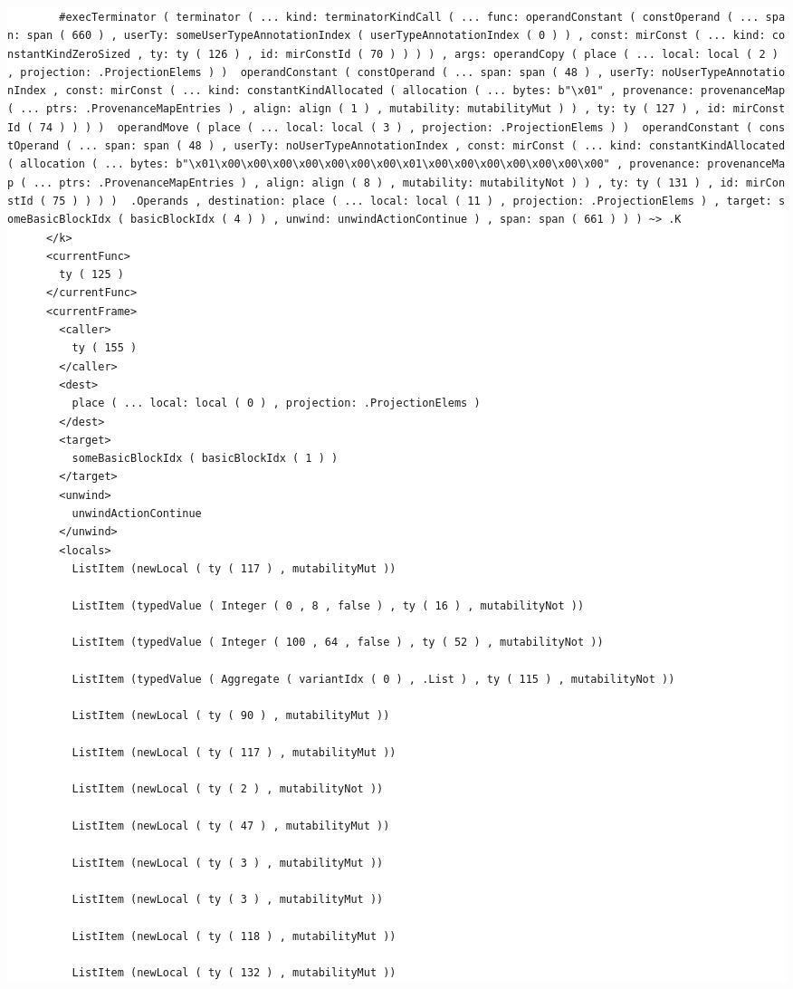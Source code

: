             #execTerminator ( terminator ( ... kind: terminatorKindCall ( ... func: operandConstant ( constOperand ( ... span: span ( 660 ) , userTy: someUserTypeAnnotationIndex ( userTypeAnnotationIndex ( 0 ) ) , const: mirConst ( ... kind: constantKindZeroSized , ty: ty ( 126 ) , id: mirConstId ( 70 ) ) ) ) , args: operandCopy ( place ( ... local: local ( 2 ) , projection: .ProjectionElems ) )  operandConstant ( constOperand ( ... span: span ( 48 ) , userTy: noUserTypeAnnotationIndex , const: mirConst ( ... kind: constantKindAllocated ( allocation ( ... bytes: b"\x01" , provenance: provenanceMap ( ... ptrs: .ProvenanceMapEntries ) , align: align ( 1 ) , mutability: mutabilityMut ) ) , ty: ty ( 127 ) , id: mirConstId ( 74 ) ) ) )  operandMove ( place ( ... local: local ( 3 ) , projection: .ProjectionElems ) )  operandConstant ( constOperand ( ... span: span ( 48 ) , userTy: noUserTypeAnnotationIndex , const: mirConst ( ... kind: constantKindAllocated ( allocation ( ... bytes: b"\x01\x00\x00\x00\x00\x00\x00\x00\x01\x00\x00\x00\x00\x00\x00\x00" , provenance: provenanceMap ( ... ptrs: .ProvenanceMapEntries ) , align: align ( 8 ) , mutability: mutabilityNot ) ) , ty: ty ( 131 ) , id: mirConstId ( 75 ) ) ) )  .Operands , destination: place ( ... local: local ( 11 ) , projection: .ProjectionElems ) , target: someBasicBlockIdx ( basicBlockIdx ( 4 ) ) , unwind: unwindActionContinue ) , span: span ( 661 ) ) ) ~> .K
          </k>
          <currentFunc>
            ty ( 125 )
          </currentFunc>
          <currentFrame>
            <caller>
              ty ( 155 )
            </caller>
            <dest>
              place ( ... local: local ( 0 ) , projection: .ProjectionElems )
            </dest>
            <target>
              someBasicBlockIdx ( basicBlockIdx ( 1 ) )
            </target>
            <unwind>
              unwindActionContinue
            </unwind>
            <locals>
              ListItem (newLocal ( ty ( 117 ) , mutabilityMut ))

              ListItem (typedValue ( Integer ( 0 , 8 , false ) , ty ( 16 ) , mutabilityNot ))

              ListItem (typedValue ( Integer ( 100 , 64 , false ) , ty ( 52 ) , mutabilityNot ))

              ListItem (typedValue ( Aggregate ( variantIdx ( 0 ) , .List ) , ty ( 115 ) , mutabilityNot ))

              ListItem (newLocal ( ty ( 90 ) , mutabilityMut ))

              ListItem (newLocal ( ty ( 117 ) , mutabilityMut ))

              ListItem (newLocal ( ty ( 2 ) , mutabilityNot ))

              ListItem (newLocal ( ty ( 47 ) , mutabilityMut ))

              ListItem (newLocal ( ty ( 3 ) , mutabilityMut ))

              ListItem (newLocal ( ty ( 3 ) , mutabilityMut ))

              ListItem (newLocal ( ty ( 118 ) , mutabilityMut ))

              ListItem (newLocal ( ty ( 132 ) , mutabilityMut ))
